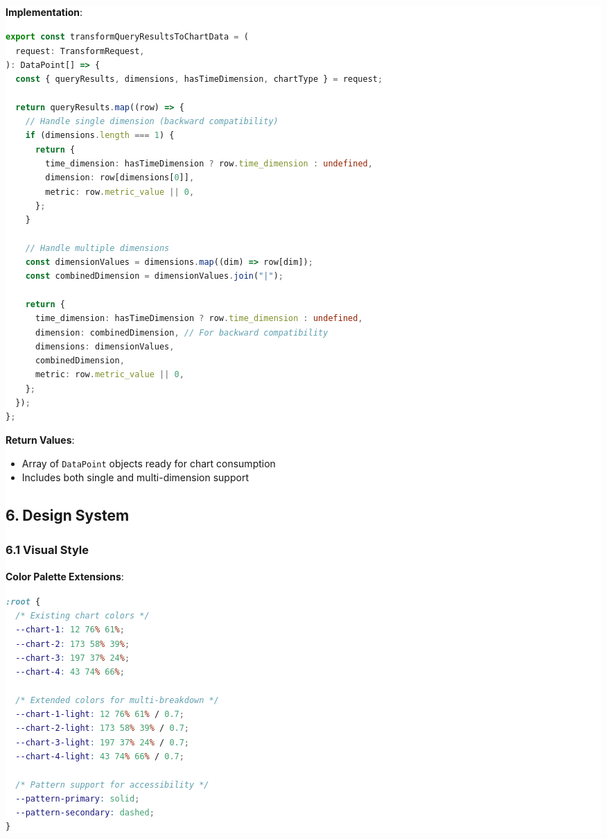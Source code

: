 **Implementation**:

```typescript
export const transformQueryResultsToChartData = (
  request: TransformRequest,
): DataPoint[] => {
  const { queryResults, dimensions, hasTimeDimension, chartType } = request;

  return queryResults.map((row) => {
    // Handle single dimension (backward compatibility)
    if (dimensions.length === 1) {
      return {
        time_dimension: hasTimeDimension ? row.time_dimension : undefined,
        dimension: row[dimensions[0]],
        metric: row.metric_value || 0,
      };
    }

    // Handle multiple dimensions
    const dimensionValues = dimensions.map((dim) => row[dim]);
    const combinedDimension = dimensionValues.join("|");

    return {
      time_dimension: hasTimeDimension ? row.time_dimension : undefined,
      dimension: combinedDimension, // For backward compatibility
      dimensions: dimensionValues,
      combinedDimension,
      metric: row.metric_value || 0,
    };
  });
};
```

**Return Values**:

- Array of `DataPoint` objects ready for chart consumption
- Includes both single and multi-dimension support

## 6. Design System

### 6.1 Visual Style

**Color Palette Extensions**:

```css
:root {
  /* Existing chart colors */
  --chart-1: 12 76% 61%;
  --chart-2: 173 58% 39%;
  --chart-3: 197 37% 24%;
  --chart-4: 43 74% 66%;

  /* Extended colors for multi-breakdown */
  --chart-1-light: 12 76% 61% / 0.7;
  --chart-2-light: 173 58% 39% / 0.7;
  --chart-3-light: 197 37% 24% / 0.7;
  --chart-4-light: 43 74% 66% / 0.7;

  /* Pattern support for accessibility */
  --pattern-primary: solid;
  --pattern-secondary: dashed;
}
```
